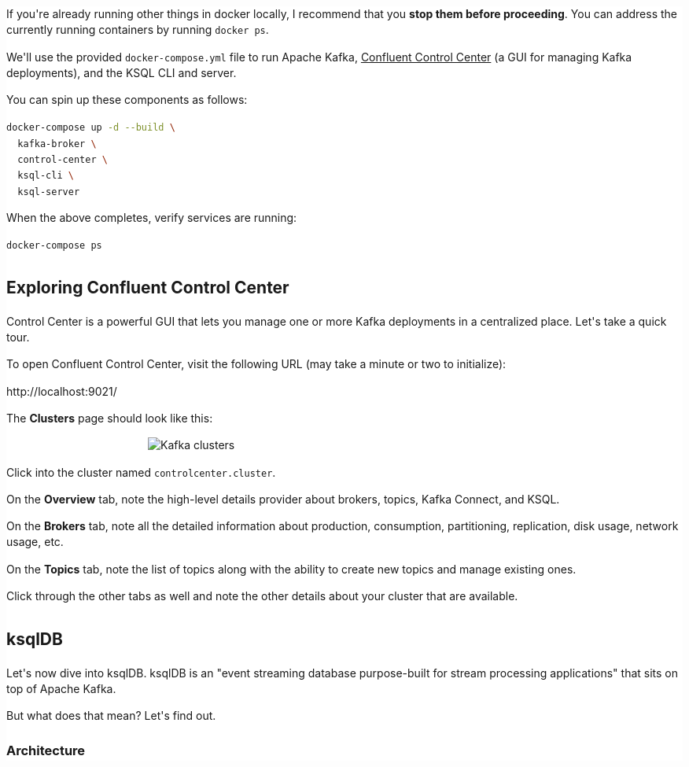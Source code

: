 If you're already running other things in docker locally, I recommend that you **stop them before proceeding**. You can address the currently running containers by running `docker ps`.

We'll use the provided `docker-compose.yml` file to run Apache Kafka, [Confluent Control Center](https://www.confluent.io/confluent-control-center/) (a GUI for managing Kafka deployments), and the KSQL CLI and server.

You can spin up these components as follows:

```bash
docker-compose up -d --build \
  kafka-broker \
  control-center \
  ksql-cli \
  ksql-server
```

When the above completes, verify services are running:

```bash
docker-compose ps
```

## Exploring Confluent Control Center

Control Center is a powerful GUI that lets you manage one or more Kafka deployments in a centralized place. Let's take a quick tour.

To open Confluent Control Center, visit the following URL (may take a minute or two to initialize):

http://localhost:9021/

The **Clusters** page should look like this:

<img src="https://raw.githubusercontent.com/aweagel/ksql_workshop/master/img/clusters.png" alt="Kafka clusters" width="500" style="display: block; margin-left: auto; margin-right: auto;" />

Click into the cluster named `controlcenter.cluster`.

On the **Overview** tab, note the high-level details provider about brokers, topics, Kafka Connect, and KSQL.

On the **Brokers** tab, note all the detailed information about production, consumption, partitioning, replication, disk usage, network usage, etc.

On the **Topics** tab, note the list of topics along with the ability to create new topics and manage existing ones.

Click through the other tabs as well and note the other details about your cluster that are available.

## ksqlDB

Let's now dive into ksqlDB. ksqlDB is an "event streaming database purpose-built for stream processing applications" that sits on top of Apache Kafka.

But what does that mean? Let's find out.

### Architecture
